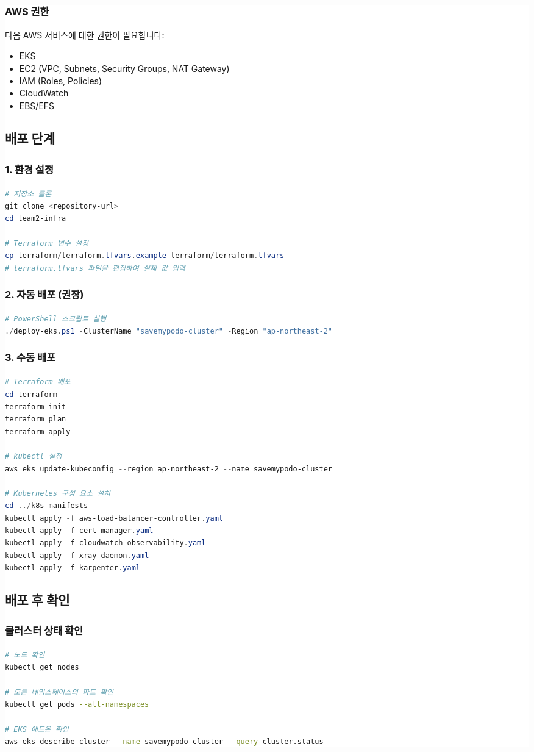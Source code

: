 ### AWS 권한
다음 AWS 서비스에 대한 권한이 필요합니다:
- EKS
- EC2 (VPC, Subnets, Security Groups, NAT Gateway)
- IAM (Roles, Policies)
- CloudWatch
- EBS/EFS

## 배포 단계

### 1. 환경 설정
```powershell
# 저장소 클론
git clone <repository-url>
cd team2-infra

# Terraform 변수 설정
cp terraform/terraform.tfvars.example terraform/terraform.tfvars
# terraform.tfvars 파일을 편집하여 실제 값 입력
```

### 2. 자동 배포 (권장)
```powershell
# PowerShell 스크립트 실행
./deploy-eks.ps1 -ClusterName "savemypodo-cluster" -Region "ap-northeast-2"
```

### 3. 수동 배포
```powershell
# Terraform 배포
cd terraform
terraform init
terraform plan
terraform apply

# kubectl 설정
aws eks update-kubeconfig --region ap-northeast-2 --name savemypodo-cluster

# Kubernetes 구성 요소 설치
cd ../k8s-manifests
kubectl apply -f aws-load-balancer-controller.yaml
kubectl apply -f cert-manager.yaml
kubectl apply -f cloudwatch-observability.yaml
kubectl apply -f xray-daemon.yaml
kubectl apply -f karpenter.yaml
```

## 배포 후 확인

### 클러스터 상태 확인
```bash
# 노드 확인
kubectl get nodes

# 모든 네임스페이스의 파드 확인
kubectl get pods --all-namespaces

# EKS 애드온 확인
aws eks describe-cluster --name savemypodo-cluster --query cluster.status
```
